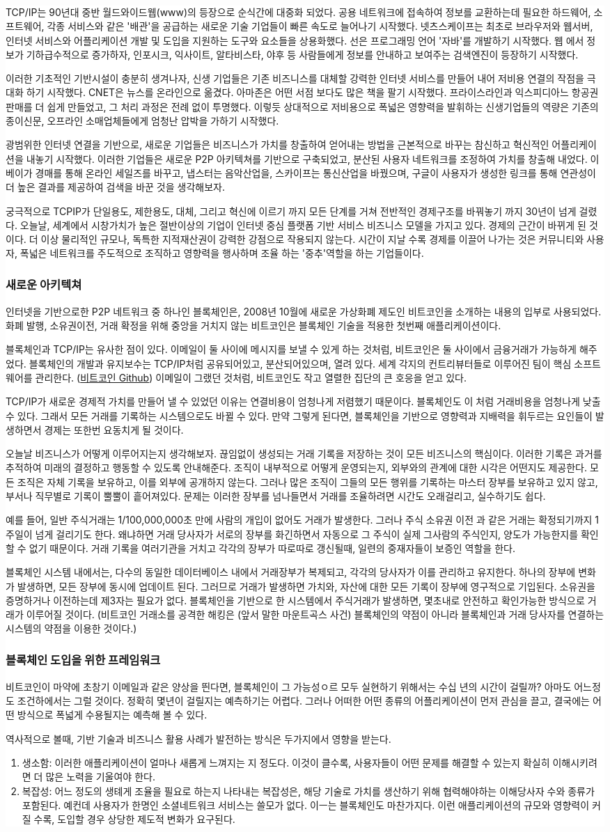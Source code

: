 TCP/IP는 90년대 중반 월드와이드웹(www)의 등장으로 순식간에 대중화 되었다. 공용 네트워크에 접속하여 정보를 교환하는데 필요한 하드웨어, 소프트웨어, 각종 서비스와 같은 '배관'을 공급하는 새로운 기술 기업들이 빠른 속도로 늘어나기 시작했다. 넷츠스케이프는 최초로 브라우저와 웹서버, 인터넷 서비스와 어플리케이션 개발 및 도입을 지원하는 도구와 요소들을 상용화했다. 선은 프로그래밍 언어 '자바'를 개발하기 시작했다. 웹 에서 정보가 기하급수적으로 증가하자, 인포시크, 익사이트, 알타비스타, 야후 등 사람들에게 정보를 안내하고 보여주는 검색엔진이 등장하기 시작했다.

이러한 기초적인 기반시설이 충분히 생겨나자, 신생 기업들은 기존 비즈니스를 대체할 강력한 인터넷 서비스를 만들어 내어 저비용 연결의 작점을 극대화 하기 시작했다. CNET은 뉴스를 온라인으로 옮겼다. 아마존은 어떤 서점 보다도 많은 책을 팔기 시작했다. 프라이스라인과 익스피디아느 항공권 판매를 더 쉽게 만들었고, 그 처리 과정은 전례 없이 투명했다. 이렇듯 상대적으로 저비용으로 폭넓은 영향력을 발휘하는 신생기업들의 역량은 기존의 종이신문, 오프라인 소매업체들에게 엄청난 압박을 가하기 시작했다.

광범위한 인터넷 연결을 기반으로, 새로운 기업들은 비즈니스가 가치를 창출하여 얻어내는 방법을 근본적으로 바꾸는 참신하고 혁신적인 어플리케이션을 내놓기 시작했다. 이러한 기업들은 새로운 P2P 아키텍쳐를 기반으로 구축되었고, 분산된 사용자 네트워크를 조정하여 가치를 창출해 내었다. 이베이가 경매를 통해 온라인 세일즈를 바꾸고, 냅스터는 음악산업을, 스카이프는 통신산업을 바꿨으며, 구글이 사용자가 생성한 링크를 통해 연관성이 더 높은 결과를 제공하여 검색을 바꾼 것을 생각해보자.

궁극적으로 TCPIP가 단일용도, 제한용도, 대체, 그리고 혁신에 이르기 까지 모든 단계를 거쳐 전반적인 경제구조를 바꿔놓기 까지 30년이 넘게 걸렸다. 오늘날, 세계에서 시창가치가 높은 절반이상의 기업이 인터넷 중심 플랫폼 기반 서비스 비즈니스 모델을 가지고 있다. 경제의 근간이 바뀌게 된 것이다. 더 이상 물리적인 규모나, 독특한 지적재산권이 강력한 강점으로 작용되지 않는다. 시간이 지날 수록 경제를 이끌어 나가는 것은 커뮤니티와 사용자, 폭넓은 네트워크를 주도적으로 조직하고 영향력을 행사하며 조율 하는 '중추'역할을 하는 기업들이다.

### 새로운 아키텍쳐

인터넷을 기반으로한 P2P 네트워크 중 하나인 블록체인은, 2008년 10월에 새로운 가상화폐 제도인 비트코인을 소개하는 내용의 입부로 사용되었다. 화폐 발행, 소유권이전, 거래 확정을 위해 중앙을 거치지 않는 비트코인은 블록체인 기술을 적용한 첫번째 애플리케이션이다.

블록체인과 TCP/IP는 유사한 점이 있다. 이메일이 둘 사이에 메시지를 보낼 수 있게 하는 것처럼, 비트코인은 둘 사이에서 금융거래가 가능하게 해주었다. 블록체인의 개발과 유지보수는 TCP/IP처럼 공유되어있고, 분산되어있으며, 열려 있다. 세계 각지의 컨트리뷰터들로 이루어진 팀이 핵심 소프트웨어를 관리한다. ([비트코인 Github](https://github.com/bitcoin/bitcoin)) 이메일이 그랬던 것처럼, 비트코인도 작고 열렬한 집단의 큰 호응을 얻고 있다.

TCP/IP가 새로운 경제적 가치를 만들어 낼 수 있었던 이유는 연결비용이 엄청나게 저렴했기 때문이다. 블록체인도 이 처럼 거래비용을 엄청나게 낮출 수 있다. 그래서 모든 거래를 기록하는 시스템으로도 바뀔 수 있다. 만약 그렇게 된다면, 블록체인을 기반으로 영향력과 지배력을 휘두르는 요인들이 발생하면서 경제는 또한번 요동치게 될 것이다.

오늘날 비즈니스가 어떻게 이루어지는지 생각해보자. 끊임없이 생성되는 거래 기록을 저장하는 것이 모든 비즈니스의 핵심이다. 이러한 기록은 과거를 추적하여 미래의 결정하고 행동할 수 있도록 안내해준다. 조직이 내부적으로 어떻게 운영되는지, 외부와의 관계에 대한 시각은 어떤지도 제공한다. 모든 조직은 자체 기록을 보유하고, 이를 외부에 공개하지 않는다. 그러나 많은 조직이 그들의 모든 행위를 기록하는 마스터 장부를 보유하고 있지 않고, 부서나 직무별로 기록이 뿔뿔이 흩어져있다. 문제는 이러한 장부를 넘나들면서 거래를 조율하려면 시간도 오래걸리고, 실수하기도 쉽다.

예를 들어, 일반 주식거래는 1/100,000,000초 만에 사람의 개입이 없어도 거래가 발생한다. 그러나 주식 소유권 이전 과 같은 거래는 확정되기까지 1주일이 넘게 걸리기도 한다. 왜냐하면 거래 당사자가 서로의 장부를 화긴하면서 자동으로 그 주식이 실제 그사람의 주식인지, 양도가 가능한지를 확인할 수 없기 때문이다. 거래 기록을 여러기관을 거치고 각각의 장부가 따로따로 갱신될때, 일련의 중재자들이 보증인 역할을 한다.

블록체인 시스템 내에서는, 다수의 동일한 데이터베이스 내에서 거래장부가 복제되고, 각각의 당사자가 이를 관리하고 유지한다. 하나의 장부에 변화가 발생하면, 모든 장부에 동시에 업데이트 된다. 그러므로 거래가 발생하면 가치와, 자산에 대한 모든 기록이 장부에 영구적으로 기입된다. 소유권을 증명하거나 이전하는데 제3자는 필요가 없다. 블록체인을 기반으로 한 시스템에서 주식거래가 발생하면, 몇초내로 안전하고 확인가능한 방식으로 거래가 이루어질 것이다. (비트코인 거래소를 공격한 해킹은 (앞서 말한 마운트곡스 사건) 블록체인의 약점이 아니라 블록체인과 거래 당사자를 연결하는 시스템의 약점을 이용한 것이다.)

### 블록체인 도입을 위한 프레임워크

비트코인이 마약에 초창기 이메일과 같은 양상을 띈다면, 블록체인이 그 가능성ㅇ르 모두 실현하기 위해서는 수십 년의 시간이 걸릴까? 아마도 어느정도 조건하에서는 그럴 것이다. 정확히 몇년이 걸릴지는 예측하기는 어렵다. 그러나 어떠한 어떤 종류의 어플리케이션이 먼저 관심을 끌고, 결국에는 어떤 방식으로 폭넓게 수용될지는 예측해 볼 수 있다.

역사적으로 볼때, 기반 기술과 비즈니스 활용 사례가 발전하는 방식은 두가지에서 영향을 받는다.

1. 생소함: 이러한 애플리케이션이 얼마나 새롭게 느껴지는 지 정도다. 이것이 클수록, 사용자들이 어떤 문제를 해결할 수 있는지 확실히 이해시키려면 더 많은 노력을 기울여야 한다.
2. 복잡성: 어느 정도의 생톄게 조율을 필요로 하는지 나타내는 복잡성은, 해당 기술로 가치를 생산하기 위해 협력해야하는 이해당사자 수와 종류가 포함된다. 예컨데 사용자가 한명인 소셜네트워크 서비스는 쓸모가 없다. 이ㅡ는 블록체인도 마찬가지다. 이런 애플리케이션의 규모와 영향력이 커질 수록, 도입할 경우 상당한 제도적 변화가 요구된다.
